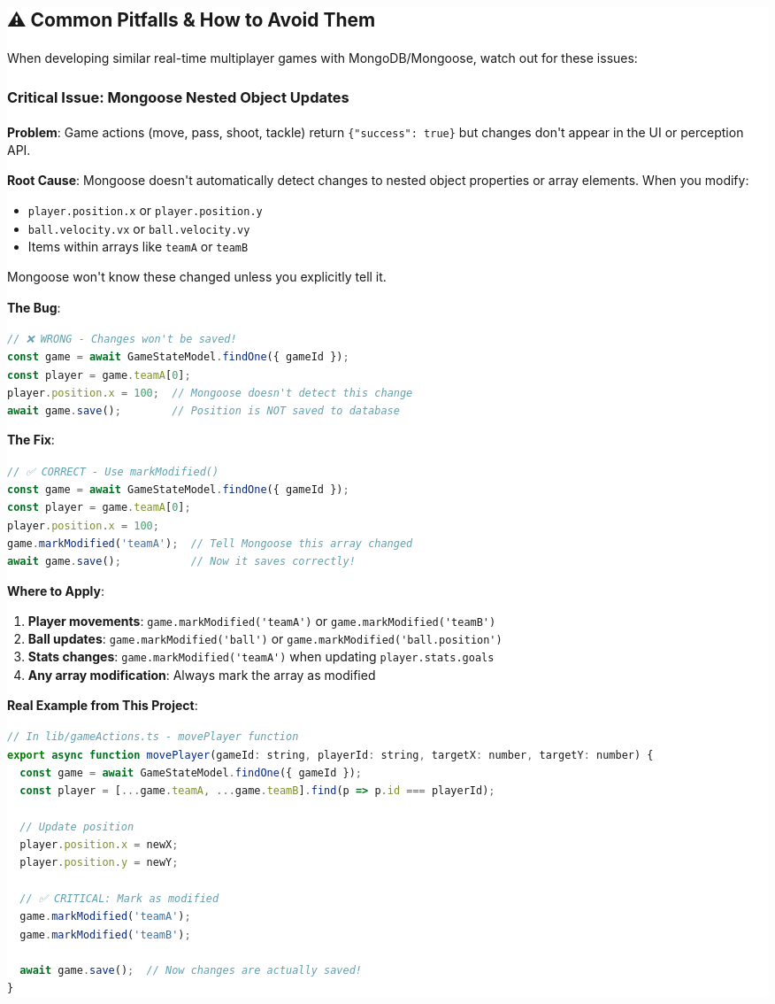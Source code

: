 ## ⚠️ Common Pitfalls & How to Avoid Them

When developing similar real-time multiplayer games with MongoDB/Mongoose, watch out for these issues:

### Critical Issue: Mongoose Nested Object Updates

**Problem**: Game actions (move, pass, shoot, tackle) return `{"success": true}` but changes don't appear in the UI or perception API.

**Root Cause**: Mongoose doesn't automatically detect changes to nested object properties or array elements. When you modify:
- `player.position.x` or `player.position.y`
- `ball.velocity.vx` or `ball.velocity.vy`
- Items within arrays like `teamA` or `teamB`

Mongoose won't know these changed unless you explicitly tell it.

**The Bug**:
```javascript
// ❌ WRONG - Changes won't be saved!
const game = await GameStateModel.findOne({ gameId });
const player = game.teamA[0];
player.position.x = 100;  // Mongoose doesn't detect this change
await game.save();        // Position is NOT saved to database
```

**The Fix**:
```javascript
// ✅ CORRECT - Use markModified()
const game = await GameStateModel.findOne({ gameId });
const player = game.teamA[0];
player.position.x = 100;
game.markModified('teamA');  // Tell Mongoose this array changed
await game.save();           // Now it saves correctly!
```

**Where to Apply**:
1. **Player movements**: `game.markModified('teamA')` or `game.markModified('teamB')`
2. **Ball updates**: `game.markModified('ball')` or `game.markModified('ball.position')`
3. **Stats changes**: `game.markModified('teamA')` when updating `player.stats.goals`
4. **Any array modification**: Always mark the array as modified

**Real Example from This Project**:
```javascript
// In lib/gameActions.ts - movePlayer function
export async function movePlayer(gameId: string, playerId: string, targetX: number, targetY: number) {
  const game = await GameStateModel.findOne({ gameId });
  const player = [...game.teamA, ...game.teamB].find(p => p.id === playerId);

  // Update position
  player.position.x = newX;
  player.position.y = newY;

  // ✅ CRITICAL: Mark as modified
  game.markModified('teamA');
  game.markModified('teamB');

  await game.save();  // Now changes are actually saved!
}
```
